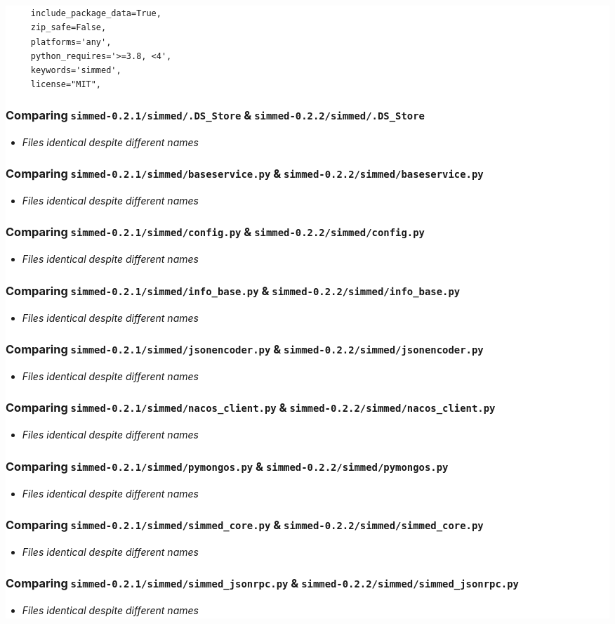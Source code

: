 ```diff
     include_package_data=True,
     zip_safe=False,
     platforms='any',
     python_requires='>=3.8, <4',
     keywords='simmed',
     license="MIT",
```

### Comparing `simmed-0.2.1/simmed/.DS_Store` & `simmed-0.2.2/simmed/.DS_Store`

 * *Files identical despite different names*

### Comparing `simmed-0.2.1/simmed/baseservice.py` & `simmed-0.2.2/simmed/baseservice.py`

 * *Files identical despite different names*

### Comparing `simmed-0.2.1/simmed/config.py` & `simmed-0.2.2/simmed/config.py`

 * *Files identical despite different names*

### Comparing `simmed-0.2.1/simmed/info_base.py` & `simmed-0.2.2/simmed/info_base.py`

 * *Files identical despite different names*

### Comparing `simmed-0.2.1/simmed/jsonencoder.py` & `simmed-0.2.2/simmed/jsonencoder.py`

 * *Files identical despite different names*

### Comparing `simmed-0.2.1/simmed/nacos_client.py` & `simmed-0.2.2/simmed/nacos_client.py`

 * *Files identical despite different names*

### Comparing `simmed-0.2.1/simmed/pymongos.py` & `simmed-0.2.2/simmed/pymongos.py`

 * *Files identical despite different names*

### Comparing `simmed-0.2.1/simmed/simmed_core.py` & `simmed-0.2.2/simmed/simmed_core.py`

 * *Files identical despite different names*

### Comparing `simmed-0.2.1/simmed/simmed_jsonrpc.py` & `simmed-0.2.2/simmed/simmed_jsonrpc.py`

 * *Files identical despite different names*
